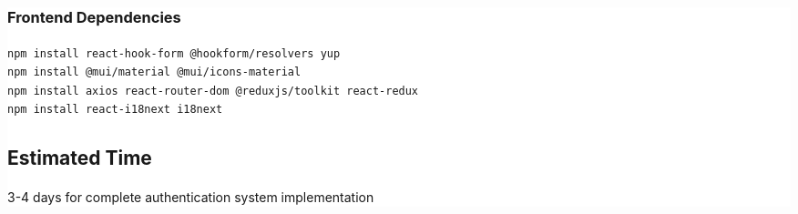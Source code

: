 ### Frontend Dependencies
```bash
npm install react-hook-form @hookform/resolvers yup
npm install @mui/material @mui/icons-material
npm install axios react-router-dom @reduxjs/toolkit react-redux
npm install react-i18next i18next
```

## Estimated Time
3-4 days for complete authentication system implementation